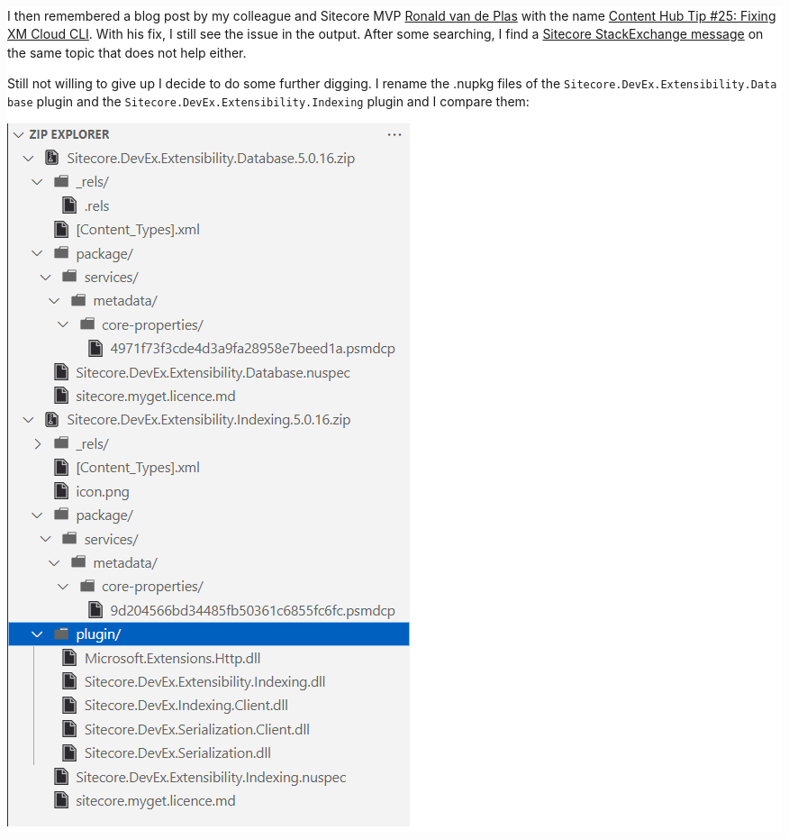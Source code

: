 
I then remembered a blog post by my colleague and Sitecore MVP [Ronald van de Plas](https://www.linkedin.com/in/rvdplas/) with the name [Content Hub Tip #25: Fixing XM Cloud CLI](https://www.contenthub.dev/2022/08/content-hub-tip-25-fixing-xm-cloud-cli.html). With his fix, I still see the issue in the output. After some searching, I find a [Sitecore StackExchange message](https://sitecore.stackexchange.com/questions/32592/sitecore-cli-integrate-with-visual-studio-error) on the same topic that does not help either.

Still not willing to give up I decide to do some further digging. I rename the .nupkg files of the `Sitecore.DevEx.Extensibility.Database` plugin and the `Sitecore.DevEx.Extensibility.Indexing` plugin and I compare them:

![](XM_Cloud_sitecore_cli/compare-plugins.png)
